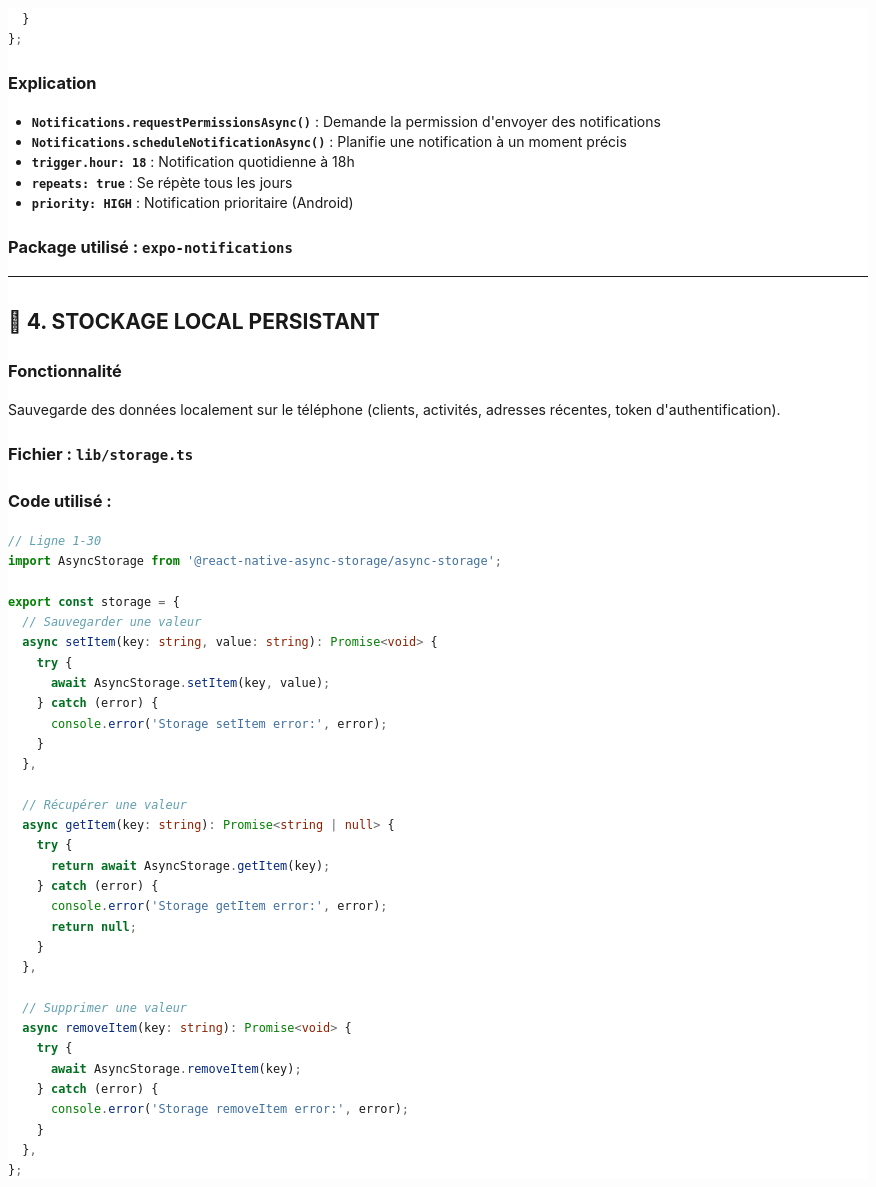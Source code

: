```typescript
  }
};
```

### **Explication**
- **`Notifications.requestPermissionsAsync()`** : Demande la permission d'envoyer des notifications
- **`Notifications.scheduleNotificationAsync()`** : Planifie une notification à un moment précis
- **`trigger.hour: 18`** : Notification quotidienne à 18h
- **`repeats: true`** : Se répète tous les jours
- **`priority: HIGH`** : Notification prioritaire (Android)

### **Package utilisé** : `expo-notifications`

---

## 💾 4. STOCKAGE LOCAL PERSISTANT

### **Fonctionnalité**
Sauvegarde des données localement sur le téléphone (clients, activités, adresses récentes, token d'authentification).

### **Fichier** : `lib/storage.ts`

### **Code utilisé** :

```typescript
// Ligne 1-30
import AsyncStorage from '@react-native-async-storage/async-storage';

export const storage = {
  // Sauvegarder une valeur
  async setItem(key: string, value: string): Promise<void> {
    try {
      await AsyncStorage.setItem(key, value);
    } catch (error) {
      console.error('Storage setItem error:', error);
    }
  },

  // Récupérer une valeur
  async getItem(key: string): Promise<string | null> {
    try {
      return await AsyncStorage.getItem(key);
    } catch (error) {
      console.error('Storage getItem error:', error);
      return null;
    }
  },

  // Supprimer une valeur
  async removeItem(key: string): Promise<void> {
    try {
      await AsyncStorage.removeItem(key);
    } catch (error) {
      console.error('Storage removeItem error:', error);
    }
  },
};
```
